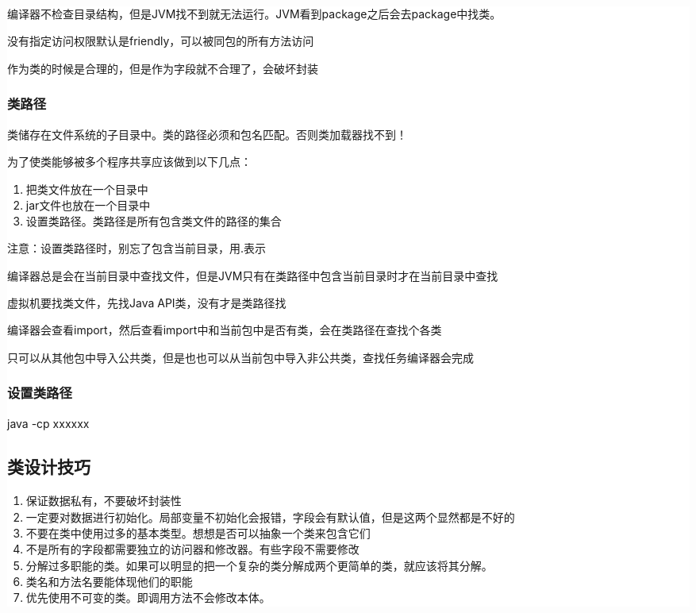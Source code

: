 编译器不检查目录结构，但是JVM找不到就无法运行。JVM看到package之后会去package中找类。

没有指定访问权限默认是friendly，可以被同包的所有方法访问

作为类的时候是合理的，但是作为字段就不合理了，会破坏封装

### 类路径

类储存在文件系统的子目录中。类的路径必须和包名匹配。否则类加载器找不到！

为了使类能够被多个程序共享应该做到以下几点：

1. 把类文件放在一个目录中
2. jar文件也放在一个目录中
3. 设置类路径。类路径是所有包含类文件的路径的集合

注意：设置类路径时，别忘了包含当前目录，用.表示

编译器总是会在当前目录中查找文件，但是JVM只有在类路径中包含当前目录时才在当前目录中查找

虚拟机要找类文件，先找Java API类，没有才是类路径找

编译器会查看import，然后查看import中和当前包中是否有类，会在类路径在查找个各类

只可以从其他包中导入公共类，但是也也可以从当前包中导入非公共类，查找任务编译器会完成

### 设置类路径

java -cp xxxxxx

## 类设计技巧

1. 保证数据私有，不要破坏封装性
2. 一定要对数据进行初始化。局部变量不初始化会报错，字段会有默认值，但是这两个显然都是不好的
3. 不要在类中使用过多的基本类型。想想是否可以抽象一个类来包含它们
4. 不是所有的字段都需要独立的访问器和修改器。有些字段不需要修改
5. 分解过多职能的类。如果可以明显的把一个复杂的类分解成两个更简单的类，就应该将其分解。
6. 类名和方法名要能体现他们的职能
7. 优先使用不可变的类。即调用方法不会修改本体。











